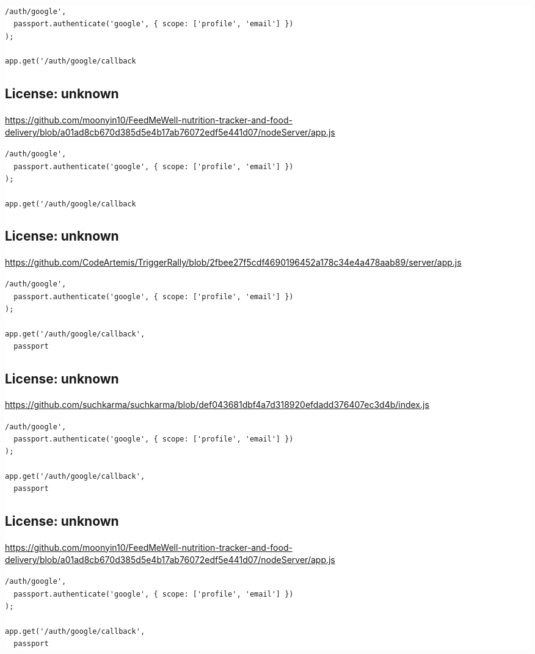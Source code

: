 ```
/auth/google',
  passport.authenticate('google', { scope: ['profile', 'email'] })
);

app.get('/auth/google/callback
```


## License: unknown
https://github.com/moonyin10/FeedMeWell-nutrition-tracker-and-food-delivery/blob/a01ad8cb670d385d5e4b17ab76072edf5e441d07/nodeServer/app.js

```
/auth/google',
  passport.authenticate('google', { scope: ['profile', 'email'] })
);

app.get('/auth/google/callback
```


## License: unknown
https://github.com/CodeArtemis/TriggerRally/blob/2fbee27f5cdf4690196452a178c34e4a478aab89/server/app.js

```
/auth/google',
  passport.authenticate('google', { scope: ['profile', 'email'] })
);

app.get('/auth/google/callback',
  passport
```


## License: unknown
https://github.com/suchkarma/suchkarma/blob/def043681dbf4a7d318920efdadd376407ec3d4b/index.js

```
/auth/google',
  passport.authenticate('google', { scope: ['profile', 'email'] })
);

app.get('/auth/google/callback',
  passport
```


## License: unknown
https://github.com/moonyin10/FeedMeWell-nutrition-tracker-and-food-delivery/blob/a01ad8cb670d385d5e4b17ab76072edf5e441d07/nodeServer/app.js

```
/auth/google',
  passport.authenticate('google', { scope: ['profile', 'email'] })
);

app.get('/auth/google/callback',
  passport
```
